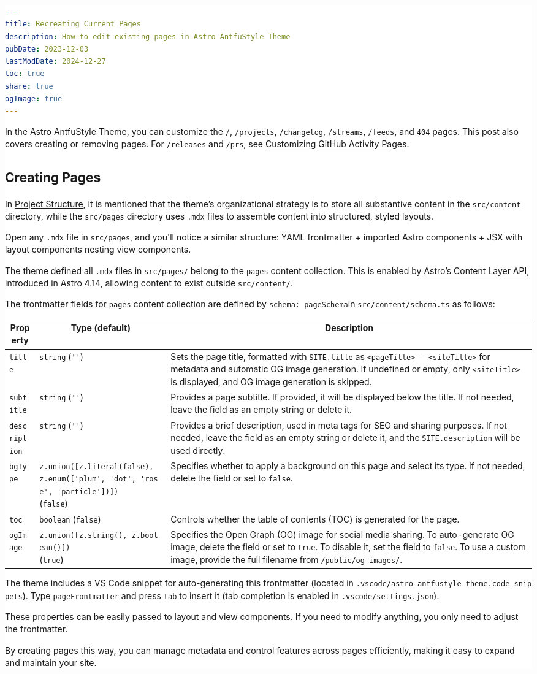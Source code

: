 ```yaml
---
title: Recreating Current Pages
description: How to edit existing pages in Astro AntfuStyle Theme
pubDate: 2023-12-03
lastModDate: 2024-12-27
toc: true
share: true
ogImage: true
---
```


In the [Astro AntfuStyle Theme](https://github.com/lin-stephanie/astro-antfustyle-theme), you can customize the `/`, `/projects`, `/changelog`, `/streams`, `/feeds`, and `404` pages. This post also covers creating or removing pages. For `/releases` and `/prs`, see [Customizing GitHub Activity Pages](../customizing-github-activity-pages/).

## Creating Pages

In [Project Structure](../project-structure/), it is mentioned that the theme’s organizational strategy is to store all substantive content in the `src/content` directory, while the `src/pages` directory uses `.mdx` files to assemble content into structured, styled layouts.

Open any `.mdx` file in `src/pages`, and you'll notice a similar structure: YAML frontmatter + imported Astro components + JSX with layout components nesting view components.

The theme defined all `.mdx` files in `src/pages/` belong to the `pages` content collection. This is enabled by [Astro’s Content Layer API](https://astro.build/blog/astro-4140/#experimental-content-layer-api), introduced in Astro 4.14, allowing content to exist outside `src/content/`. 

The frontmatter fields for `pages` content collection are defined by `schema: pageSchema`in `src/content/schema.ts` as follows:

| Property | Type (default)                                                                          | Description                                                                                                                                                                                                                                      |
| --------------------- | --------------------------------------------------------------------------------------- | ------------------------------------------------------------------------------------------------------------------------------------------------------------------------------------------------------------------------------------------------ |
| `title`               | `string` (`''`)                                                                         | Sets the page title, formatted with `SITE.title` as `<pageTitle> - <siteTitle>` for metadata and automatic OG image generation. If undefined or empty, only `<siteTitle>` is displayed, and OG image generation is skipped.                      |
| `subtitle`            | `string` (`''`)                                                                         | Provides a page subtitle. If provided, it will be displayed below the title. If not needed, leave the field as an empty string or delete it.                                                                                                     |
| `description`         | `string` (`''`)                                                                         | Provides a brief description, used in meta tags for SEO and sharing purposes. If not needed, leave the field as an empty string or delete it, and the `SITE.description` will be used directly.                                                  |
| `bgType`              | `z.union([z.literal(false), z.enum(['plum', 'dot', 'rose', 'particle'])])`<br>(`false`) | Specifies whether to apply a background on this page and select its type. If not needed, delete the field or set to `false`.                                                                                                                     |
| `toc`                 | `boolean` (`false`)                                                                     | Controls whether the table of contents (TOC) is generated for the page.                                                                                                                                                                          |
| `ogImage`             | `z.union([z.string(), z.boolean()])`<br>(`true`)                                        | Specifies the Open Graph (OG) image for social media sharing. To auto-generate OG image, delete the field or set to `true`. To disable it, set the field to `false`. To use a custom image, provide the full filename from `/public/og-images/`. |

The theme includes a VS Code snippet for auto-generating this frontmatter (located in `.vscode/astro-antfustyle-theme.code-snippets`). Type `pageFrontmatter` and press `tab` to insert it (tab completion is enabled in `.vscode/settings.json`).

These properties can be easily passed to layout and view components. If you need to modify anything, you only need to adjust the frontmatter.

By creating pages this way, you can manage metadata and control features across pages efficiently, making it easy to expand and maintain your site.
